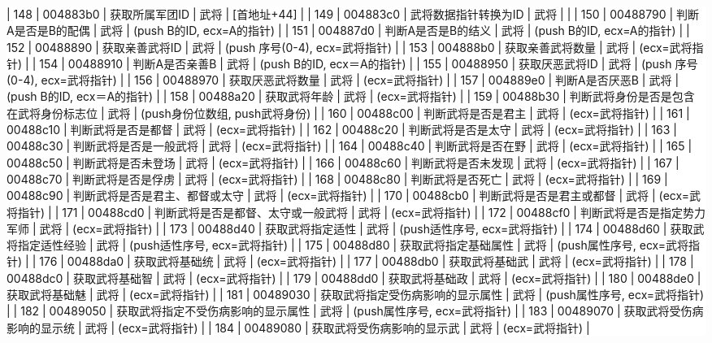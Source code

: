 | 148 | 004883b0 | 获取所属军团ID | 武将 | [首地址+44] |
| 149 | 004883c0 | 武将数据指针转换为ID | 武将 |  |
| 150 | 00488790 | 判断A是否是B的配偶 | 武将 | (push B的ID, ecx=A的指针) |
| 151 | 004887d0 | 判断A是否是B的结义 | 武将 | (push B的ID, ecx=A的指针) |
| 152 | 00488890 | 获取亲善武将ID | 武将 | (push 序号(0-4), ecx=武将指针) |
| 153 | 004888b0 | 获取亲善武将数量 | 武将 | (ecx=武将指针) |
| 154 | 00488910 | 判断A是否亲善B | 武将 | (push B的ID, ecx＝A的指针) |
| 155 | 00488950 | 获取厌恶武将ID | 武将 | (push 序号(0-4), ecx=武将指针) |
| 156 | 00488970 | 获取厌恶武将数量 | 武将 | (ecx=武将指针) |
| 157 | 004889e0 | 判断A是否厌恶B | 武将 | (push B的ID, ecx＝A的指针) |
| 158 | 00488a20 | 获取武将年龄 | 武将 | (ecx=武将指针) |
| 159 | 00488b30 | 判断武将身份是否是包含在武将身份标志位 | 武将 | (push身份位数组, push武将身份) |
| 160 | 00488c00 | 判断武将是否是君主 | 武将 | (ecx=武将指针) |
| 161 | 00488c10 | 判断武将是否是都督 | 武将 | (ecx=武将指针) |
| 162 | 00488c20 | 判断武将是否是太守 | 武将 | (ecx=武将指针) |
| 163 | 00488c30 | 判断武将是否是一般武将 | 武将 | (ecx=武将指针) |
| 164 | 00488c40 | 判断武将是否在野 | 武将 | (ecx=武将指针) |
| 165 | 00488c50 | 判断武将是否未登场 | 武将 | (ecx=武将指针) |
| 166 | 00488c60 | 判断武将是否未发现 | 武将 | (ecx=武将指针) |
| 167 | 00488c70 | 判断武将是否是俘虏 | 武将 | (ecx=武将指针) |
| 168 | 00488c80 | 判断武将是否死亡 | 武将 | (ecx=武将指针) |
| 169 | 00488c90 | 判断武将是否是君主、都督或太守 | 武将 | (ecx=武将指针) |
| 170 | 00488cb0 | 判断武将是否是君主或都督 | 武将 | (ecx=武将指针) |
| 171 | 00488cd0 | 判断武将是否是都督、太守或一般武将 | 武将 | (ecx=武将指针) |
| 172 | 00488cf0 | 判断武将是否是指定势力军师 | 武将 | (ecx=武将指针) |
| 173 | 00488d40 | 获取武将指定适性 | 武将 | (push适性序号, ecx=武将指针) |
| 174 | 00488d60 | 获取武将指定适性经验 | 武将 | (push适性序号, ecx=武将指针) |
| 175 | 00488d80 | 获取武将指定基础属性 | 武将 | (push属性序号, ecx=武将指针) |
| 176 | 00488da0 | 获取武将基础统 | 武将 | (ecx=武将指针) |
| 177 | 00488db0 | 获取武将基础武 | 武将 | (ecx=武将指针) |
| 178 | 00488dc0 | 获取武将基础智 | 武将 | (ecx=武将指针) |
| 179 | 00488dd0 | 获取武将基础政 | 武将 | (ecx=武将指针) |
| 180 | 00488de0 | 获取武将基础魅 | 武将 | (ecx=武将指针) |
| 181 | 00489030 | 获取武将指定受伤病影响的显示属性 | 武将 | (push属性序号, ecx=武将指针) |
| 182 | 00489050 | 获取武将指定不受伤病影响的显示属性 | 武将 | (push属性序号, ecx=武将指针) |
| 183 | 00489070 | 获取武将受伤病影响的显示统 | 武将 | (ecx=武将指针) |
| 184 | 00489080 | 获取武将受伤病影响的显示武 | 武将 | (ecx=武将指针) |